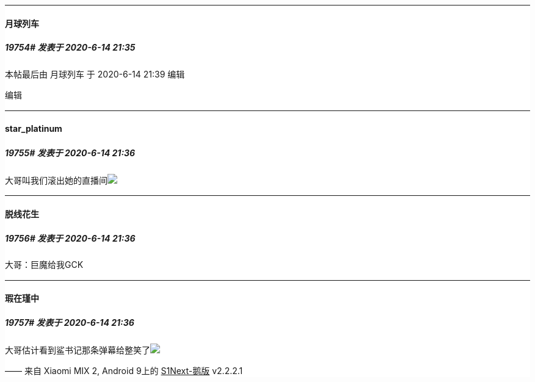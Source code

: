 



-----

####  月球列车  
##### 19754#       发表于 2020-6-14 21:35



 本帖最后由 月球列车 于 2020-6-14 21:39 编辑 

编辑







-----

####  star_platinum  
##### 19755#       发表于 2020-6-14 21:36




大哥叫我们滚出她的直播间<img src="https://static.saraba1st.com/image/smiley/face2017/066.png" referrerpolicy="no-referrer">







-----

####  脱线花生  
##### 19756#       发表于 2020-6-14 21:36




大哥：巨魔给我GCK







-----

####  瑕在瑾中  
##### 19757#       发表于 2020-6-14 21:36




大哥估计看到鲨书记那条弹幕给整笑了<img src="https://static.saraba1st.com/image/smiley/face2017/068.png" referrerpolicy="no-referrer">

—— 来自 Xiaomi MIX 2, Android 9上的 [S1Next-鹅版](https://github.com/ykrank/S1-Next/releases) v2.2.2.1




